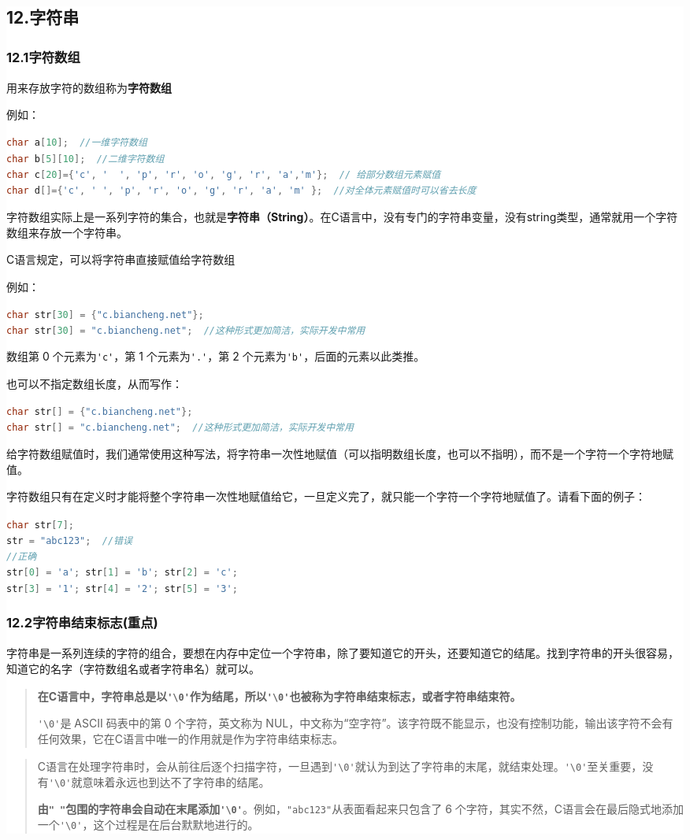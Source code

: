 ## 12.字符串

### 12.1字符数组

用来存放字符的数组称为**字符数组**

例如：

```c
char a[10];  //一维字符数组
char b[5][10];  //二维字符数组
char c[20]={'c', '  ', 'p', 'r', 'o', 'g', 'r', 'a','m'};  // 给部分数组元素赋值
char d[]={'c', ' ', 'p', 'r', 'o', 'g', 'r', 'a', 'm' };  //对全体元素赋值时可以省去长度
```

字符数组实际上是一系列字符的集合，也就是**字符串（String）**。在C语言中，没有专门的字符串变量，没有string类型，通常就用一个字符数组来存放一个字符串。

C语言规定，可以将字符串直接赋值给字符数组

例如：

```c
char str[30] = {"c.biancheng.net"};
char str[30] = "c.biancheng.net";  //这种形式更加简洁，实际开发中常用
```

数组第 0 个元素为`'c'`，第 1 个元素为`'.'`，第 2 个元素为`'b'`，后面的元素以此类推。

也可以不指定数组长度，从而写作：

```c
char str[] = {"c.biancheng.net"};
char str[] = "c.biancheng.net";  //这种形式更加简洁，实际开发中常用
```

给字符数组赋值时，我们通常使用这种写法，将字符串一次性地赋值（可以指明数组长度，也可以不指明），而不是一个字符一个字符地赋值。

字符数组只有在定义时才能将整个字符串一次性地赋值给它，一旦定义完了，就只能一个字符一个字符地赋值了。请看下面的例子：

```c
char str[7];
str = "abc123";  //错误
//正确
str[0] = 'a'; str[1] = 'b'; str[2] = 'c';
str[3] = '1'; str[4] = '2'; str[5] = '3';
```

### 12.2字符串结束标志(重点)

字符串是一系列连续的字符的组合，要想在内存中定位一个字符串，除了要知道它的开头，还要知道它的结尾。找到字符串的开头很容易，知道它的名字（字符数组名或者字符串名）就可以。

> **在C语言中，字符串总是以`'\0'`作为结尾，所以`'\0'`也被称为字符串结束标志，或者字符串结束符。**
>
> `'\0'`是 ASCII 码表中的第 0 个字符，英文称为 NUL，中文称为“空字符”。该字符既不能显示，也没有控制功能，输出该字符不会有任何效果，它在C语言中唯一的作用就是作为字符串结束标志。

> C语言在处理字符串时，会从前往后逐个扫描字符，一旦遇到`'\0'`就认为到达了字符串的末尾，就结束处理。`'\0'`至关重要，没有`'\0'`就意味着永远也到达不了字符串的结尾。
>
> **由`" "`包围的字符串会自动在末尾添加`'\0'`**。例如，`"abc123"`从表面看起来只包含了 6 个字符，其实不然，C语言会在最后隐式地添加一个`'\0'`，这个过程是在后台默默地进行的。
